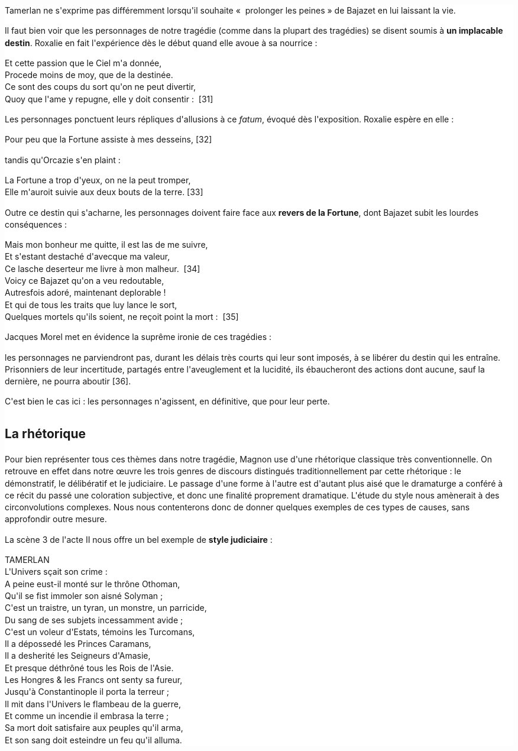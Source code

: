 Tamerlan ne s'exprime pas différemment lorsqu'il souhaite «  prolonger les peines » de Bajazet en lui laissant la vie.

Il faut bien voir que les personnages de notre tragédie (comme dans la plupart des tragédies) se disent soumis à **un implacable destin**. Roxalie en fait l'expérience dès le début quand elle avoue à sa nourrice :

Et cette passion que le Ciel m'a donnée,  
Procede moins de moy, que de la destinée.  
Ce sont des coups du sort qu'on ne peut divertir,  
Quoy que l'ame y repugne, elle y doit consentir :  [31]  

Les personnages ponctuent leurs répliques d'allusions à ce *fatum*, évoqué dès l'exposition. Roxalie espère en elle :

Pour peu que la Fortune assiste à mes desseins, [32]  

tandis qu'Orcazie s'en plaint :

La Fortune a trop d'yeux, on ne la peut tromper,  
Elle m'auroit suivie aux deux bouts de la terre. [33]  

Outre ce destin qui s'acharne, les personnages doivent faire face aux **revers de la Fortune**, dont Bajazet subit les lourdes conséquences :

Mais mon bonheur me quitte, il est las de me suivre,  
Et s'estant destaché d'avecque ma valeur,  
Ce lasche deserteur me livre à mon malheur.  [34]  
Voicy ce Bajazet qu'on a veu redoutable,  
Autresfois adoré, maintenant deplorable !  
Et qui de tous les traits que luy lance le sort,  
Quelques mortels qu'ils soient, ne reçoit point la mort :  [35]  

Jacques Morel met en évidence la suprême ironie de ces tragédies :

les personnages ne parviendront pas, durant les délais très courts qui leur sont imposés, à se libérer du destin qui les entraîne. Prisonniers de leur incertitude, partagés entre l'aveuglement et la lucidité, ils ébaucheront des actions dont aucune, sauf la dernière, ne pourra aboutir [36].

C'est bien le cas ici : les personnages n'agissent, en définitive, que pour leur perte.


## La rhétorique

Pour bien représenter tous ces thèmes dans notre tragédie, Magnon use d'une rhétorique classique très conventionnelle. On retrouve en effet dans notre œuvre les trois genres de discours distingués traditionnellement par cette rhétorique : le démonstratif, le délibératif et le judiciaire. Le passage d'une forme à l'autre est d'autant plus aisé que le dramaturge a conféré à ce récit du passé une coloration subjective, et donc une finalité proprement dramatique. L'étude du style nous amènerait à des circonvolutions complexes. Nous nous contenterons donc de donner quelques exemples de ces types de causes, sans approfondir outre mesure.

La scène 3 de l'acte II nous offre un bel exemple de **style judiciaire** :

TAMERLAN  
L'Univers sçait son crime :  
A peine eust-il monté sur le thrône Othoman,  
Qu'il se fist immoler son aisné Solyman ;  
C'est un traistre, un tyran, un monstre, un parricide,  
Du sang de ses subjets incessamment avide ;  
C'est un voleur d'Estats, témoins les Turcomans,  
Il a dépossedé les Princes Caramans,  
Il a desherité les Seigneurs d'Amasie,  
Et presque déthrôné tous les Rois de l'Asie.  
Les Hongres & les Francs ont senty sa fureur,  
Jusqu'à Constantinople il porta la terreur ;  
Il mit dans l'Univers le flambeau de la guerre,  
Et comme un incendie il embrasa la terre ;  
Sa mort doit satisfaire aux peuples qu'il arma,  
Et son sang doit esteindre un feu qu'il alluma.   